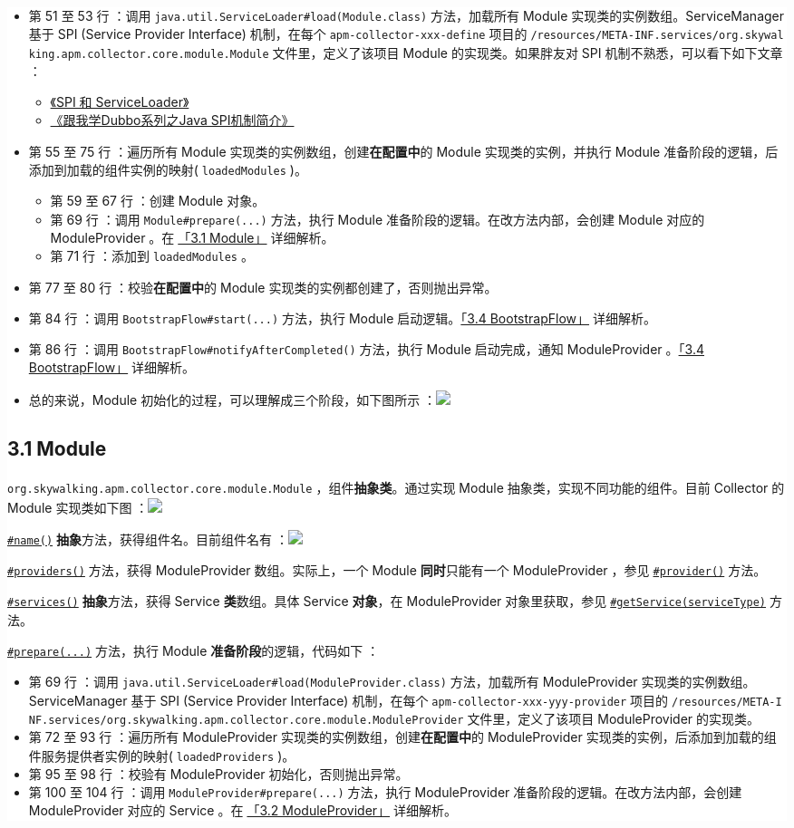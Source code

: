 * 第 51 至 53 行 ：调用 `java.util.ServiceLoader#load(Module.class)` 方法，加载所有 Module 实现类的实例数组。ServiceManager 基于 SPI (Service Provider Interface) 机制，在每个 `apm-collector-xxx-define` 项目的 `/resources/META-INF.services/org.skywalking.apm.collector.core.module.Module` 文件里，定义了该项目 Module 的实现类。如果胖友对 SPI 机制不熟悉，可以看下如下文章 ：
    * [《SPI 和 ServiceLoader》](http://www.jianshu.com/p/32d3e108f30a) 
    * [《跟我学Dubbo系列之Java SPI机制简介》](http://www.jianshu.com/p/46aa69643c97) 

* 第 55 至 75 行 ：遍历所有 Module 实现类的实例数组，创建**在配置中**的 Module 实现类的实例，并执行 Module 准备阶段的逻辑，后添加到加载的组件实例的映射( `loadedModules` )。
    * 第 59 至 67 行 ：创建 Module 对象。
    * 第 69 行 ：调用 `Module#prepare(...)` 方法，执行 Module 准备阶段的逻辑。在改方法内部，会创建 Module 对应的 ModuleProvider 。在 [「3.1 Module」](#) 详细解析。
    * 第 71 行 ：添加到 `loadedModules` 。
* 第 77 至 80 行 ：校验**在配置中**的 Module 实现类的实例都创建了，否则抛出异常。
* 第 84 行 ：调用 `BootstrapFlow#start(...)` 方法，执行 Module 启动逻辑。[「3.4 BootstrapFlow」](#) 详细解析。
* 第 86 行 ：调用 `BootstrapFlow#notifyAfterCompleted()` 方法，执行 Module 启动完成，通知 ModuleProvider 。[「3.4 BootstrapFlow」](#) 详细解析。
* 总的来说，Module 初始化的过程，可以理解成三个阶段，如下图所示 ：![](http://www.iocoder.cn/images/SkyWalking/2020_07_15/03.png)

## 3.1 Module

`org.skywalking.apm.collector.core.module.Module` ，组件**抽象类**。通过实现 Module 抽象类，实现不同功能的组件。目前 Collector 的 Module 实现类如下图 ：![](http://www.iocoder.cn/images/SkyWalking/2020_07_15/04.png)

[`#name()`](https://github.com/YunaiV/skywalking/blob/204a9e658dd95cc8ee5d4e65d7ca1ed58f3a71da/apm-collector/apm-collector-core/src/main/java/org/skywalking/apm/collector/core/module/Module.java#L50) **抽象**方法，获得组件名。目前组件名有 ：![](http://www.iocoder.cn/images/SkyWalking/2020_07_15/05.png)

[`#providers()`](https://github.com/YunaiV/skywalking/blob/204a9e658dd95cc8ee5d4e65d7ca1ed58f3a71da/apm-collector/apm-collector-core/src/main/java/org/skywalking/apm/collector/core/module/Module.java#L110) 方法，获得 ModuleProvider 数组。实际上，一个 Module **同时**只能有一个 ModuleProvider ，参见 [`#provider()`](https://github.com/YunaiV/skywalking/blob/204a9e658dd95cc8ee5d4e65d7ca1ed58f3a71da/apm-collector/apm-collector-core/src/main/java/org/skywalking/apm/collector/core/module/Module.java#L114) 方法。

[`#services()`](https://github.com/YunaiV/skywalking/blob/204a9e658dd95cc8ee5d4e65d7ca1ed58f3a71da/apm-collector/apm-collector-core/src/main/java/org/skywalking/apm/collector/core/module/Module.java#L55) **抽象**方法，获得 Service **类**数组。具体 Service **对象**，在 ModuleProvider 对象里获取，参见 [`#getService(serviceType)`](https://github.com/YunaiV/skywalking/blob/204a9e658dd95cc8ee5d4e65d7ca1ed58f3a71da/apm-collector/apm-collector-core/src/main/java/org/skywalking/apm/collector/core/module/Module.java#L122) 方法。

[`#prepare(...)`](https://github.com/YunaiV/skywalking/blob/204a9e658dd95cc8ee5d4e65d7ca1ed58f3a71da/apm-collector/apm-collector-core/src/main/java/org/skywalking/apm/collector/core/module/Module.java#L66) 方法，执行 Module **准备阶段**的逻辑，代码如下 ：

* 第 69 行 ：调用 `java.util.ServiceLoader#load(ModuleProvider.class)` 方法，加载所有 ModuleProvider 实现类的实例数组。ServiceManager 基于 SPI (Service Provider Interface) 机制，在每个 `apm-collector-xxx-yyy-provider` 项目的 `/resources/META-INF.services/org.skywalking.apm.collector.core.module.ModuleProvider` 文件里，定义了该项目 ModuleProvider 的实现类。
* 第 72 至 93 行 ：遍历所有 ModuleProvider 实现类的实例数组，创建**在配置中**的 ModuleProvider 实现类的实例，后添加到加载的组件服务提供者实例的映射( `loadedProviders` )。
* 第 95 至 98 行 ：校验有 ModuleProvider 初始化，否则抛出异常。
* 第 100 至 104 行 ：调用 `ModuleProvider#prepare(...)`  方法，执行 ModuleProvider 准备阶段的逻辑。在改方法内部，会创建 ModuleProvider 对应的 Service 。在 [「3.2 ModuleProvider」](#) 详细解析。

